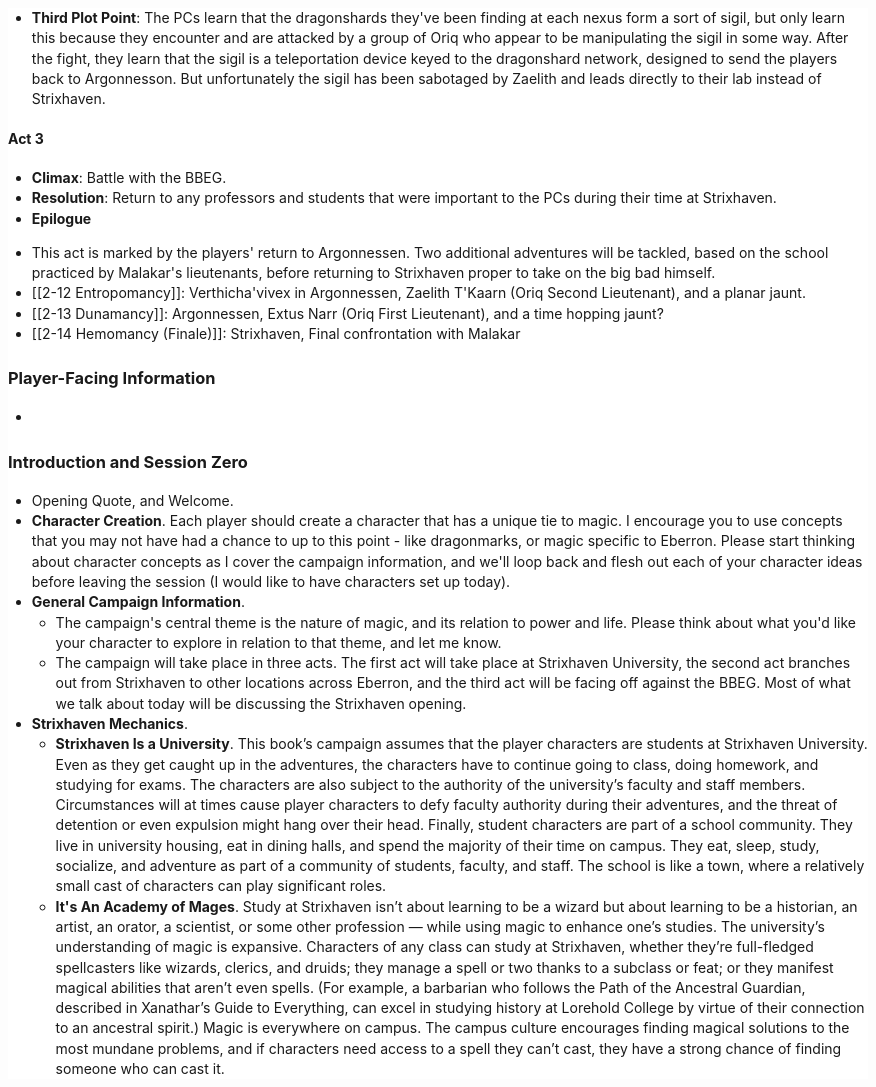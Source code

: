 * **Third Plot Point**: The PCs learn that the dragonshards they've been finding at each nexus form a sort of sigil, but only learn this because they encounter and are attacked by a group of Oriq who appear to be manipulating the sigil in some way. After the fight, they learn that the sigil is a teleportation device keyed to the dragonshard network, designed to send the players back to Argonnesson. But unfortunately the sigil has been sabotaged by Zaelith and leads directly to their lab instead of Strixhaven.

#### Act 3

* **Climax**: Battle with the BBEG.
* **Resolution**: Return to any professors and students that were important to the PCs during their time at Strixhaven.
* **Epilogue**

- This act is marked by the players' return to Argonnessen. Two additional adventures will be tackled, based on the school practiced by Malakar's lieutenants, before returning to Strixhaven proper to take on the big bad himself.
- [[2-12  Entropomancy]]: Verthicha'vivex in Argonnessen, Zaelith T'Kaarn (Oriq Second Lieutenant), and a planar jaunt.
- [[2-13  Dunamancy]]: Argonnessen, Extus Narr (Oriq First Lieutenant), and a time hopping jaunt?
- [[2-14  Hemomancy (Finale)]]: Strixhaven, Final confrontation with Malakar

### Player-Facing Information

- 

### Introduction and Session Zero

- Opening Quote, and Welcome.
- **Character Creation**. Each player should create a character that has a unique tie to magic. I encourage you to use concepts that you may not have had a chance to up to this point - like dragonmarks, or magic specific to Eberron. Please start thinking about character concepts as I cover the campaign information, and we'll loop back and flesh out each of your character ideas before leaving the session (I would like to have characters set up today).
- **General Campaign Information**.
	- The campaign's central theme is the nature of magic, and its relation to power and life. Please think about what you'd like your character to explore in relation to that theme, and let me know.
	- The campaign will take place in three acts. The first act will take place at Strixhaven University, the second act branches out from Strixhaven to other locations across Eberron, and the third act will be facing off against the BBEG. Most of what we talk about today will be discussing the Strixhaven opening.
- **Strixhaven Mechanics**.
	- **Strixhaven Is a University**. This book’s campaign assumes that the player characters are students at Strixhaven University. Even as they get caught up in the adventures, the characters have to continue going to class, doing homework, and studying for exams. The characters are also subject to the authority of the university’s faculty and staff members. Circumstances will at times cause player characters to defy faculty authority during their adventures, and the threat of detention or even expulsion might hang over their head. Finally, student characters are part of a school community. They live in university housing, eat in dining halls, and spend the majority of their time on campus. They eat, sleep, study, socialize, and adventure as part of a community of students, faculty, and staff. The school is like a town, where a relatively small cast of characters can play significant roles.
	- **It's An Academy of Mages**. Study at Strixhaven isn’t about learning to be a wizard but about learning to be a historian, an artist, an orator, a scientist, or some other profession — while using magic to enhance one’s studies. The university’s understanding of magic is expansive. Characters of any class can study at Strixhaven, whether they’re full-fledged spellcasters like wizards, clerics, and druids; they manage a spell or two thanks to a subclass or feat; or they manifest magical abilities that aren’t even spells. (For example, a barbarian who follows the Path of the Ancestral Guardian, described in Xanathar’s Guide to Everything, can excel in studying history at Lorehold College by virtue of their connection to an ancestral spirit.) Magic is everywhere on campus. The campus culture encourages finding magical solutions to the most mundane problems, and if characters need access to a spell they can’t cast, they have a strong chance of finding someone who can cast it.